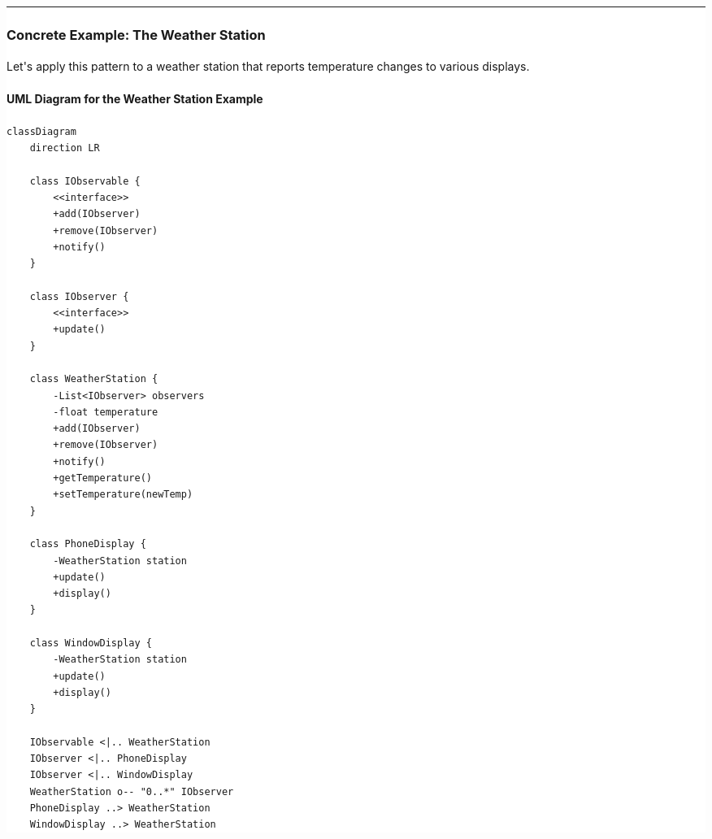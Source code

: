 -----

### Concrete Example: The Weather Station

Let's apply this pattern to a weather station that reports temperature changes to various displays.

#### UML Diagram for the Weather Station Example

```mermaid
classDiagram
    direction LR

    class IObservable {
        <<interface>>
        +add(IObserver)
        +remove(IObserver)
        +notify()
    }

    class IObserver {
        <<interface>>
        +update()
    }

    class WeatherStation {
        -List<IObserver> observers
        -float temperature
        +add(IObserver)
        +remove(IObserver)
        +notify()
        +getTemperature()
        +setTemperature(newTemp)
    }

    class PhoneDisplay {
        -WeatherStation station
        +update()
        +display()
    }

    class WindowDisplay {
        -WeatherStation station
        +update()
        +display()
    }

    IObservable <|.. WeatherStation
    IObserver <|.. PhoneDisplay
    IObserver <|.. WindowDisplay
    WeatherStation o-- "0..*" IObserver
    PhoneDisplay ..> WeatherStation
    WindowDisplay ..> WeatherStation
```
